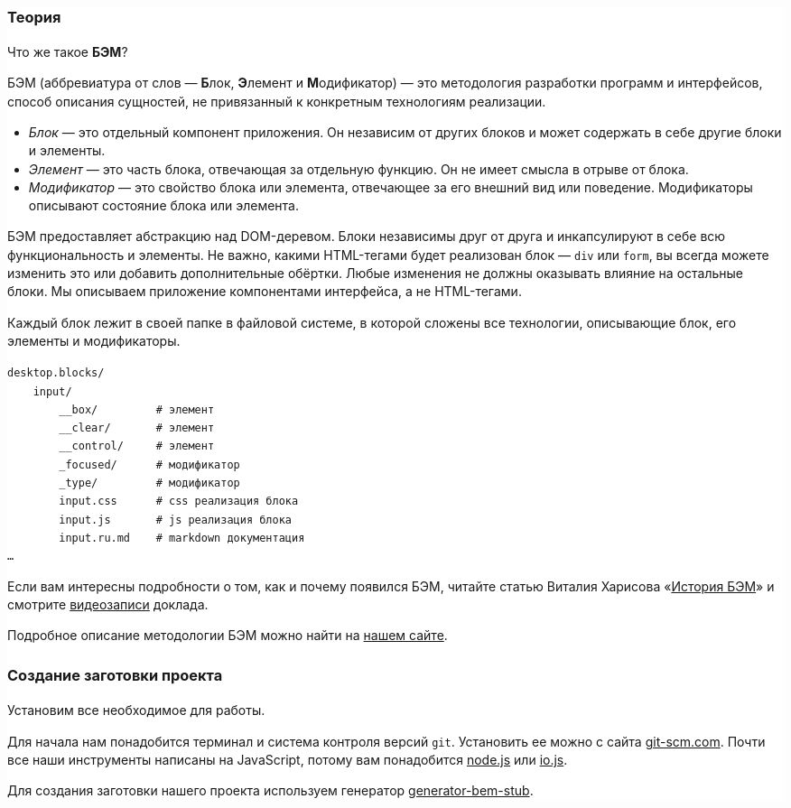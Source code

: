 ### Теория

Что же такое **БЭМ**?

БЭМ (аббревиатура от слов — **Б**лок, **Э**лемент и **М**одификатор) — это методология разработки программ и интерфейсов, способ описания сущностей, не привязанный к конкретным технологиям реализации.

 * *Блок* — это отдельный компонент приложения. Он независим от других блоков и может содержать в себе другие блоки и элементы.
 * *Элемент* — это часть блока, отвечающая за отдельную функцию. Он не имеет смысла в отрыве от блока.
 * *Модификатор* — это свойство блока или элемента, отвечающее за его внешний вид или поведение. Модификаторы описывают состояние блока или элемента.

БЭМ предоставляет абстракцию над DOM-деревом. Блоки независимы друг от друга и инкапсулируют в себе всю функциональность и элементы. Не важно, какими HTML-тегами будет реализован блок — `div` или `form`, вы всегда можете изменить это или добавить дополнительные обёртки. Любые изменения не должны оказывать влияние на остальные блоки. Мы описываем приложение компонентами интерфейса, а не HTML-тегами.

Каждый блок лежит в своей папке в файловой системе, в которой сложены все технологии, описывающие блок, его элементы и модификаторы.

```
desktop.blocks/
    input/
        __box/         # элемент
        __clear/       # элемент
        __control/     # элемент
        _focused/      # модификатор
        _type/         # модификатор
        input.css      # css реализация блока
        input.js       # js реализация блока
        input.ru.md    # markdown документация
…
```

Если вам интересны подробности о том, как и почему появился БЭМ, читайте статью Виталия Харисова
«[История БЭМ](https://ru.bem.info/method/history/)» и смотрите
[видеозаписи](https://events.yandex.ru/lib/talks/95/) доклада.

Подробное описание методологии БЭМ можно найти на [нашем сайте](https://ru.bem.info/method/).

### Создание заготовки проекта

Установим все необходимое для работы.

Для начала нам понадобится терминал и система контроля версий `git`. Установить ее можно с сайта [git-scm.com](http://git-scm.com/download/).
Почти все наши инструменты написаны на JavaScript, потому вам понадобится [node.js](https://nodejs.org/download/) или [io.js](https://iojs.org/ru/).

Для создания заготовки нашего проекта используем генератор [generator-bem-stub](https://ru.bem.info/tools/bem/bem-stub/).

